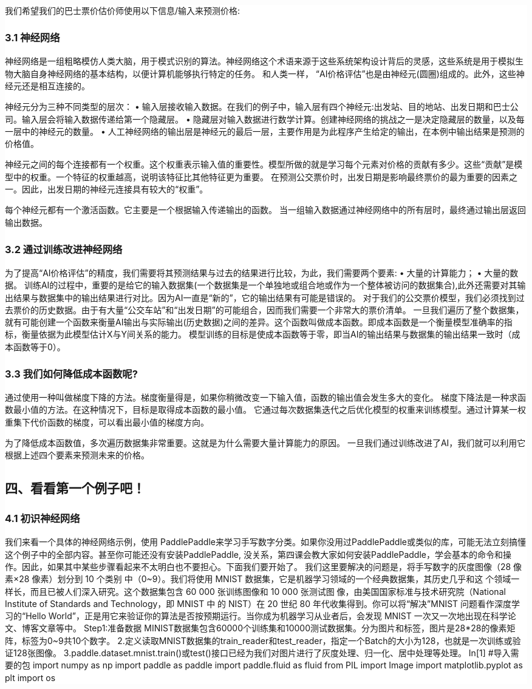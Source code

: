 我们希望我们的巴士票价估价师使用以下信息/输入来预测价格: 
### 3.1 神经网络
神经网络是一组粗略模仿人类大脑，用于模式识别的算法。神经网络这个术语来源于这些系统架构设计背后的灵感，这些系统是用于模拟生物大脑自身神经网络的基本结构，以便计算机能够执行特定的任务。
和人类一样， “AI价格评估”也是由神经元(圆圈)组成的。此外，这些神经元还是相互连接的。

神经元分为三种不同类型的层次：
	•	输入层接收输入数据。在我们的例子中，输入层有四个神经元:出发站、目的地站、出发日期和巴士公司。输入层会将输入数据传递给第一个隐藏层。
	•	隐藏层对输入数据进行数学计算。创建神经网络的挑战之一是决定隐藏层的数量，以及每一层中的神经元的数量。
	•	人工神经网络的输出层是神经元的最后一层，主要作用是为此程序产生给定的输出，在本例中输出结果是预测的价格值。

神经元之间的每个连接都有一个权重。这个权重表示输入值的重要性。模型所做的就是学习每个元素对价格的贡献有多少。这些“贡献”是模型中的权重。一个特征的权重越高，说明该特征比其他特征更为重要。
在预测公交票价时，出发日期是影响最终票价的最为重要的因素之一。因此，出发日期的神经元连接具有较大的“权重”。

每个神经元都有一个激活函数。它主要是一个根据输入传递输出的函数。 当一组输入数据通过神经网络中的所有层时，最终通过输出层返回输出数据。
### 3.2 通过训练改进神经网络
为了提高“AI价格评估”的精度，我们需要将其预测结果与过去的结果进行比较，为此，我们需要两个要素:
	•	大量的计算能力；
	•	大量的数据。
训练AI的过程中，重要的是给它的输入数据集(一个数据集是一个单独地或组合地或作为一个整体被访问的数据集合),此外还需要对其输出结果与数据集中的输出结果进行对比。因为AI一直是“新的”，它的输出结果有可能是错误的。
对于我们的公交票价模型，我们必须找到过去票价的历史数据。由于有大量“公交车站”和“出发日期”的可能组合，因而我们需要一个非常大的票价清单。
一旦我们遍历了整个数据集，就有可能创建一个函数来衡量AI输出与实际输出(历史数据)之间的差异。这个函数叫做成本函数。即成本函数是一个衡量模型准确率的指标，衡量依据为此模型估计X与Y间关系的能力。
模型训练的目标是使成本函数等于零，即当AI的输出结果与数据集的输出结果一致时（成本函数等于0）。
### 3.3 我们如何降低成本函数呢?
通过使用一种叫做梯度下降的方法。梯度衡量得是，如果你稍微改变一下输入值，函数的输出值会发生多大的变化。
梯度下降法是一种求函数最小值的方法。在这种情况下，目标是取得成本函数的最小值。 它通过每次数据集迭代之后优化模型的权重来训练模型。通过计算某一权重集下代价函数的梯度，可以看出最小值的梯度方向。

为了降低成本函数值，多次遍历数据集非常重要。这就是为什么需要大量计算能力的原因。 一旦我们通过训练改进了AI，我们就可以利用它根据上述四个要素来预测未来的价格。
## 四、看看第一个例子吧！
### 4.1 初识神经网络
我们来看一个具体的神经网络示例，使用 PaddlePaddle来学习手写数字分类。如果你没用过PaddlePaddle或类似的库，可能无法立刻搞懂这个例子中的全部内容。甚至你可能还没有安装PaddlePaddle, 没关系，第四课会教大家如何安装PaddlePaddle，学会基本的命令和操作。因此，如果其中某些步骤看起来不太明白也不要担心。下面我们要开始了。
我们这里要解决的问题是，将手写数字的灰度图像（28 像素×28 像素）划分到 10 个类别 中（0~9）。我们将使用 MNIST 数据集，它是机器学习领域的一个经典数据集，其历史几乎和这 个领域一样长，而且已被人们深入研究。这个数据集包含 60 000 张训练图像和 10 000 张测试图 像，由美国国家标准与技术研究院（National Institute of Standards and Technology，即 MNIST 中 的 NIST）在 20 世纪 80 年代收集得到。你可以将“解决”MNIST 问题看作深度学习的“Hello World”，正是用它来验证你的算法是否按预期运行。当你成为机器学习从业者后，会发现 MNIST 一次又一次地出现在科学论文、博客文章等中。
Step1:准备数据
MINIST数据集包含60000个训练集和10000测试数据集。分为图片和标签，图片是28*28的像素矩阵，标签为0~9共10个数字。 2.定义读取MNIST数据集的train_reader和test_reader，指定一个Batch的大小为128，也就是一次训练或验证128张图像。 3.paddle.dataset.mnist.train()或test()接口已经为我们对图片进行了灰度处理、归一化、居中处理等处理。
In[1]
#导入需要的包
import numpy as np
import paddle as paddle
import paddle.fluid as fluid
from PIL import Image
import matplotlib.pyplot as plt
import os
